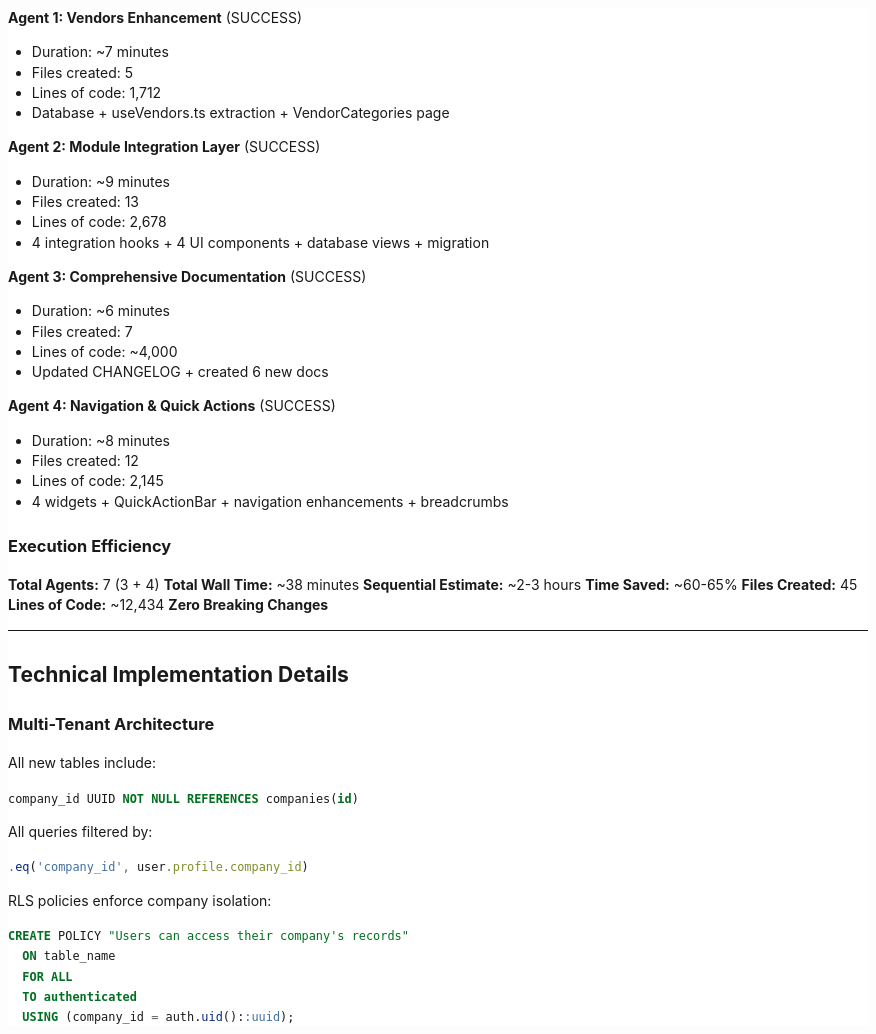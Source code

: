 **Agent 1: Vendors Enhancement** (SUCCESS)
- Duration: ~7 minutes
- Files created: 5
- Lines of code: 1,712
- Database + useVendors.ts extraction + VendorCategories page

**Agent 2: Module Integration Layer** (SUCCESS)
- Duration: ~9 minutes
- Files created: 13
- Lines of code: 2,678
- 4 integration hooks + 4 UI components + database views + migration

**Agent 3: Comprehensive Documentation** (SUCCESS)
- Duration: ~6 minutes
- Files created: 7
- Lines of code: ~4,000
- Updated CHANGELOG + created 6 new docs

**Agent 4: Navigation & Quick Actions** (SUCCESS)
- Duration: ~8 minutes
- Files created: 12
- Lines of code: 2,145
- 4 widgets + QuickActionBar + navigation enhancements + breadcrumbs

### Execution Efficiency

**Total Agents:** 7 (3 + 4)
**Total Wall Time:** ~38 minutes
**Sequential Estimate:** ~2-3 hours
**Time Saved:** ~60-65%
**Files Created:** 45
**Lines of Code:** ~12,434
**Zero Breaking Changes**

---

## Technical Implementation Details

### Multi-Tenant Architecture

All new tables include:
```sql
company_id UUID NOT NULL REFERENCES companies(id)
```

All queries filtered by:
```typescript
.eq('company_id', user.profile.company_id)
```

RLS policies enforce company isolation:
```sql
CREATE POLICY "Users can access their company's records"
  ON table_name
  FOR ALL
  TO authenticated
  USING (company_id = auth.uid()::uuid);
```
